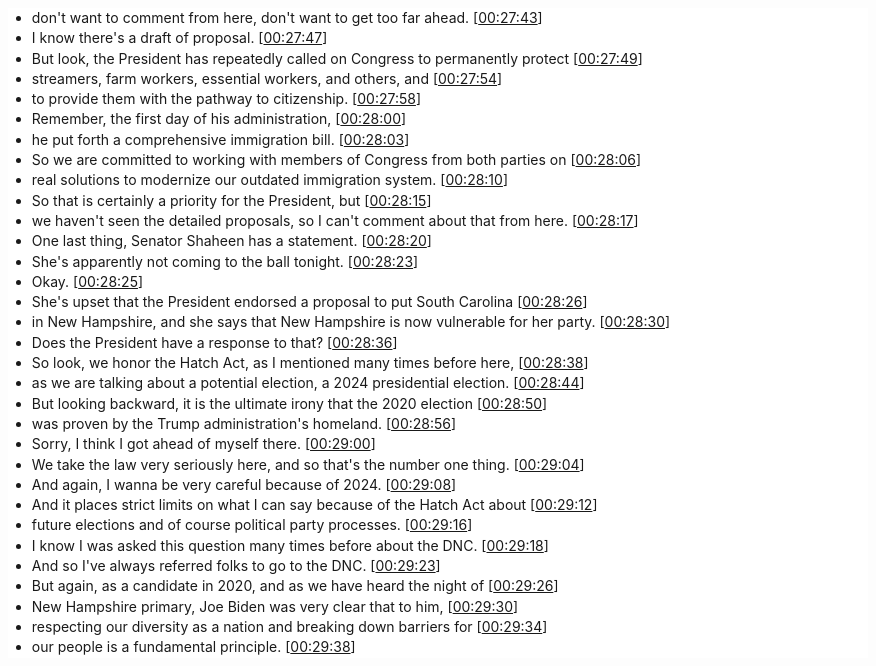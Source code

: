 *  don't want to comment from here, don't want to get too far ahead. [[00:27:43](https://www.youtube.com/watch?v=b9jhJ1I842o&t=1663.36s)]
*  I know there's a draft of proposal. [[00:27:47](https://www.youtube.com/watch?v=b9jhJ1I842o&t=1667.08s)]
*  But look, the President has repeatedly called on Congress to permanently protect [[00:27:49](https://www.youtube.com/watch?v=b9jhJ1I842o&t=1669.76s)]
*  streamers, farm workers, essential workers, and others, and [[00:27:54](https://www.youtube.com/watch?v=b9jhJ1I842o&t=1674.48s)]
*  to provide them with the pathway to citizenship. [[00:27:58](https://www.youtube.com/watch?v=b9jhJ1I842o&t=1678.0800000000002s)]
*  Remember, the first day of his administration, [[00:28:00](https://www.youtube.com/watch?v=b9jhJ1I842o&t=1680.3600000000001s)]
*  he put forth a comprehensive immigration bill. [[00:28:03](https://www.youtube.com/watch?v=b9jhJ1I842o&t=1683.24s)]
*  So we are committed to working with members of Congress from both parties on [[00:28:06](https://www.youtube.com/watch?v=b9jhJ1I842o&t=1686.52s)]
*  real solutions to modernize our outdated immigration system. [[00:28:10](https://www.youtube.com/watch?v=b9jhJ1I842o&t=1690.8s)]
*  So that is certainly a priority for the President, but [[00:28:15](https://www.youtube.com/watch?v=b9jhJ1I842o&t=1695.1200000000001s)]
*  we haven't seen the detailed proposals, so I can't comment about that from here. [[00:28:17](https://www.youtube.com/watch?v=b9jhJ1I842o&t=1697.6000000000001s)]
*  One last thing, Senator Shaheen has a statement. [[00:28:20](https://www.youtube.com/watch?v=b9jhJ1I842o&t=1700.64s)]
*  She's apparently not coming to the ball tonight. [[00:28:23](https://www.youtube.com/watch?v=b9jhJ1I842o&t=1703.0s)]
*  Okay. [[00:28:25](https://www.youtube.com/watch?v=b9jhJ1I842o&t=1705.12s)]
*  She's upset that the President endorsed a proposal to put South Carolina [[00:28:26](https://www.youtube.com/watch?v=b9jhJ1I842o&t=1706.52s)]
*  in New Hampshire, and she says that New Hampshire is now vulnerable for her party. [[00:28:30](https://www.youtube.com/watch?v=b9jhJ1I842o&t=1710.88s)]
*  Does the President have a response to that? [[00:28:36](https://www.youtube.com/watch?v=b9jhJ1I842o&t=1716.28s)]
*  So look, we honor the Hatch Act, as I mentioned many times before here, [[00:28:38](https://www.youtube.com/watch?v=b9jhJ1I842o&t=1718.52s)]
*  as we are talking about a potential election, a 2024 presidential election. [[00:28:44](https://www.youtube.com/watch?v=b9jhJ1I842o&t=1724.36s)]
*  But looking backward, it is the ultimate irony that the 2020 election [[00:28:50](https://www.youtube.com/watch?v=b9jhJ1I842o&t=1730.0s)]
*  was proven by the Trump administration's homeland. [[00:28:56](https://www.youtube.com/watch?v=b9jhJ1I842o&t=1736.24s)]
*  Sorry, I think I got ahead of myself there. [[00:29:00](https://www.youtube.com/watch?v=b9jhJ1I842o&t=1740.44s)]
*  We take the law very seriously here, and so that's the number one thing. [[00:29:04](https://www.youtube.com/watch?v=b9jhJ1I842o&t=1744.28s)]
*  And again, I wanna be very careful because of 2024. [[00:29:08](https://www.youtube.com/watch?v=b9jhJ1I842o&t=1748.44s)]
*  And it places strict limits on what I can say because of the Hatch Act about [[00:29:12](https://www.youtube.com/watch?v=b9jhJ1I842o&t=1752.04s)]
*  future elections and of course political party processes. [[00:29:16](https://www.youtube.com/watch?v=b9jhJ1I842o&t=1756.16s)]
*  I know I was asked this question many times before about the DNC. [[00:29:18](https://www.youtube.com/watch?v=b9jhJ1I842o&t=1758.92s)]
*  And so I've always referred folks to go to the DNC. [[00:29:23](https://www.youtube.com/watch?v=b9jhJ1I842o&t=1763.2s)]
*  But again, as a candidate in 2020, and as we have heard the night of [[00:29:26](https://www.youtube.com/watch?v=b9jhJ1I842o&t=1766.04s)]
*  New Hampshire primary, Joe Biden was very clear that to him, [[00:29:30](https://www.youtube.com/watch?v=b9jhJ1I842o&t=1770.68s)]
*  respecting our diversity as a nation and breaking down barriers for [[00:29:34](https://www.youtube.com/watch?v=b9jhJ1I842o&t=1774.92s)]
*  our people is a fundamental principle. [[00:29:38](https://www.youtube.com/watch?v=b9jhJ1I842o&t=1778.92s)]